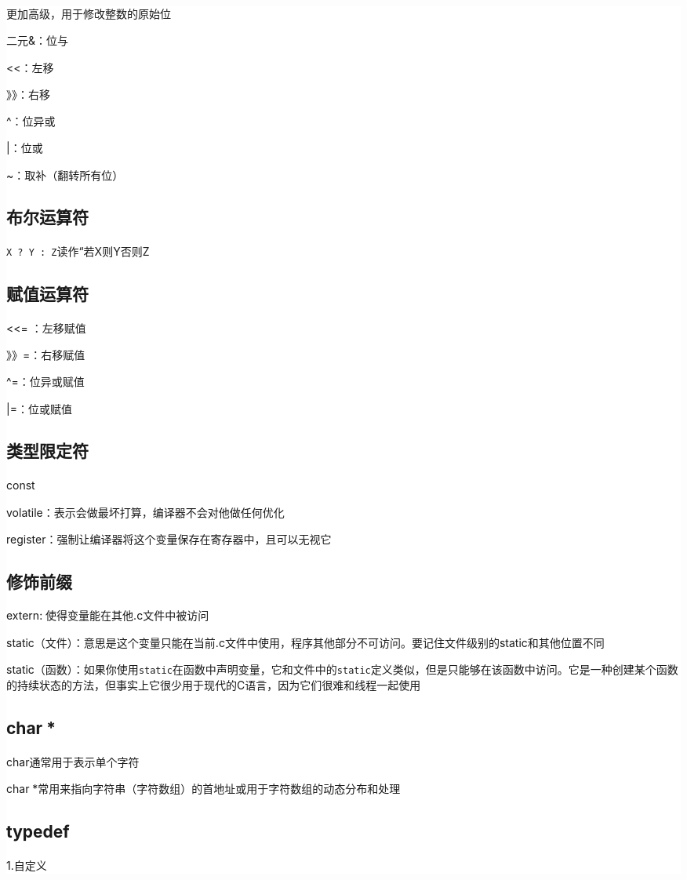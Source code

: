 更加高级，用于修改整数的原始位

二元&：位与

<<：左移

》》：右移

^：位异或

|：位或

~：取补（翻转所有位）

## 布尔运算符

`X ? Y : Z`读作“若X则Y否则Z

## 赋值运算符

<<= ：左移赋值 

》》=：右移赋值

^=：位异或赋值

|=：位或赋值

## 类型限定符

const

volatile：表示会做最坏打算，编译器不会对他做任何优化

register：强制让编译器将这个变量保存在寄存器中，且可以无视它

## 修饰前缀

extern: 使得变量能在其他.c文件中被访问

static（文件）：意思是这个变量只能在当前.c文件中使用，程序其他部分不可访问。要记住文件级别的static和其他位置不同

static（函数）：如果你使用`static`在函数中声明变量，它和文件中的`static`定义类似，但是只能够在该函数中访问。它是一种创建某个函数的持续状态的方法，但事实上它很少用于现代的C语言，因为它们很难和线程一起使用

## char *

char通常用于表示单个字符

char *常用来指向字符串（字符数组）的首地址或用于字符数组的动态分布和处理

## typedef

1.自定义
